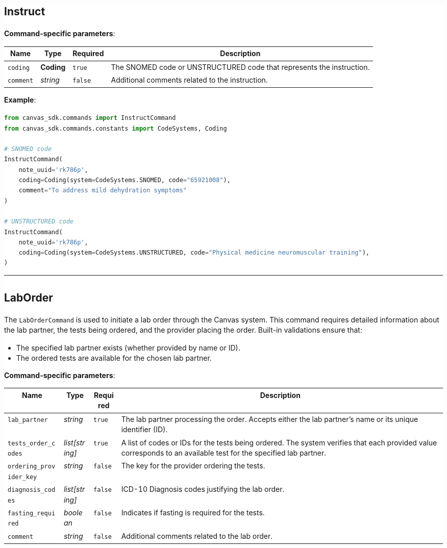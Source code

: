 
## Instruct

**Command-specific parameters**:

| Name      | Type       | Required | Description                                                           |
|-----------|------------|----------|-----------------------------------------------------------------------|
| `coding`  | __Coding__ | `true`   | The SNOMED code or UNSTRUCTURED code that represents the instruction. |
| `comment` | _string_   | `false`  | Additional comments related to the instruction.                       |

**Example**:

```python
from canvas_sdk.commands import InstructCommand
from canvas_sdk.commands.constants import CodeSystems, Coding

# SNOMED code
InstructCommand(
    note_uuid='rk786p',
    coding=Coding(system=CodeSystems.SNOMED, code="65921008"),
    comment="To address mild dehydration symptoms"
)

# UNSTRUCTURED code
InstructCommand(
    note_uuid='rk786p',
    coding=Coding(system=CodeSystems.UNSTRUCTURED, code="Physical medicine neuromuscular training"),
)
```

---

## LabOrder

The `LabOrderCommand` is used to initiate a lab order through the Canvas system.
This command requires detailed information about the lab partner, the tests being ordered, and the provider placing the
order.
Built-in validations ensure that:

- The specified lab partner exists (whether provided by name or ID).
- The ordered tests are available for the chosen lab partner.

**Command-specific parameters**:

| Name                    | Type           | Required | Description                                                                                                                                                      |
|-------------------------|----------------|----------|------------------------------------------------------------------------------------------------------------------------------------------------------------------|
| `lab_partner`           | _string_       | `true`   | The lab partner processing the order. Accepts either the lab partner’s name or its unique identifier (ID).                                                       |
| `tests_order_codes`     | _list[string]_ | `true`   | A list of codes or IDs for the tests being ordered. The system verifies that each provided value corresponds to an available test for the specified lab partner. |
| `ordering_provider_key` | _string_       | `false`  | The key for the provider ordering the tests.                                                                                                                     |
| `diagnosis_codes`       | _list[string]_ | `false`  | ICD-10 Diagnosis codes justifying the lab order.                                                                                                                 |
| `fasting_required`      | _boolean_      | `false`  | Indicates if fasting is required for the tests.                                                                                                                  |
| `comment`               | _string_       | `false`  | Additional comments related to the lab order.                                                                                                                    |
